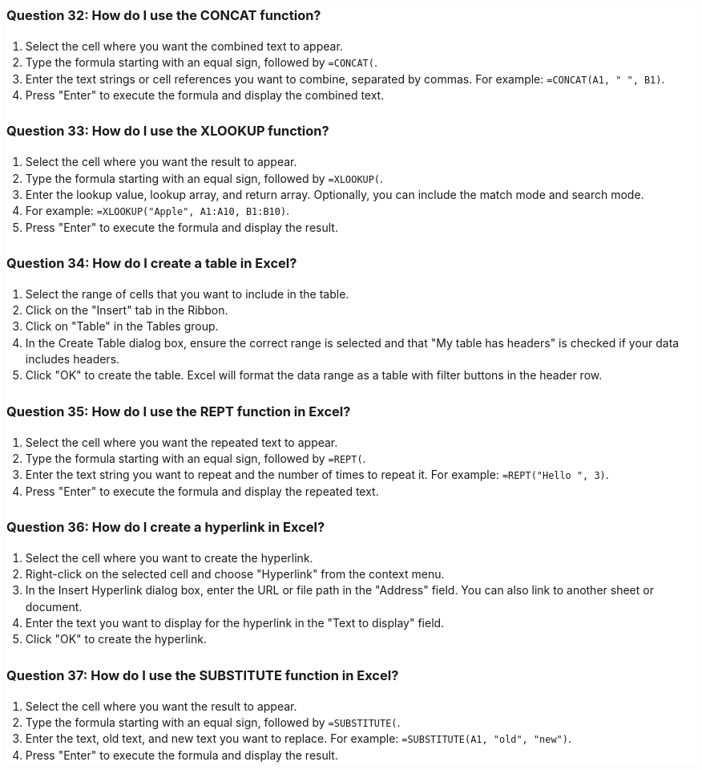 ### Question 32: How do I use the CONCAT function?

1. Select the cell where you want the combined text to appear.
2. Type the formula starting with an equal sign, followed by `=CONCAT(`.
3. Enter the text strings or cell references you want to combine, separated by commas. For example: `=CONCAT(A1, " ", B1)`.
4. Press "Enter" to execute the formula and display the combined text.

### Question 33: How do I use the XLOOKUP function?

1. Select the cell where you want the result to appear.
2. Type the formula starting with an equal sign, followed by `=XLOOKUP(`.
3. Enter the lookup value, lookup array, and return array. Optionally, you can include the match mode and search mode.
4. For example: `=XLOOKUP("Apple", A1:A10, B1:B10)`.
5. Press "Enter" to execute the formula and display the result.

### Question 34: How do I create a table in Excel?

1. Select the range of cells that you want to include in the table.
2. Click on the "Insert" tab in the Ribbon.
3. Click on "Table" in the Tables group.
4. In the Create Table dialog box, ensure the correct range is selected and that "My table has headers" is checked if your data includes headers.
5. Click "OK" to create the table. Excel will format the data range as a table with filter buttons in the header row.

### Question 35: How do I use the REPT function in Excel?

1. Select the cell where you want the repeated text to appear.
2. Type the formula starting with an equal sign, followed by `=REPT(`.
3. Enter the text string you want to repeat and the number of times to repeat it. For example: `=REPT("Hello ", 3)`.
4. Press "Enter" to execute the formula and display the repeated text.

### Question 36: How do I create a hyperlink in Excel?

1. Select the cell where you want to create the hyperlink.
2. Right-click on the selected cell and choose "Hyperlink" from the context menu.
3. In the Insert Hyperlink dialog box, enter the URL or file path in the "Address" field. You can also link to another sheet or document.
4. Enter the text you want to display for the hyperlink in the "Text to display" field.
5. Click "OK" to create the hyperlink.

### Question 37: How do I use the SUBSTITUTE function in Excel?

1. Select the cell where you want the result to appear.
2. Type the formula starting with an equal sign, followed by `=SUBSTITUTE(`.
3. Enter the text, old text, and new text you want to replace. For example: `=SUBSTITUTE(A1, "old", "new")`.
4. Press "Enter" to execute the formula and display the result.
